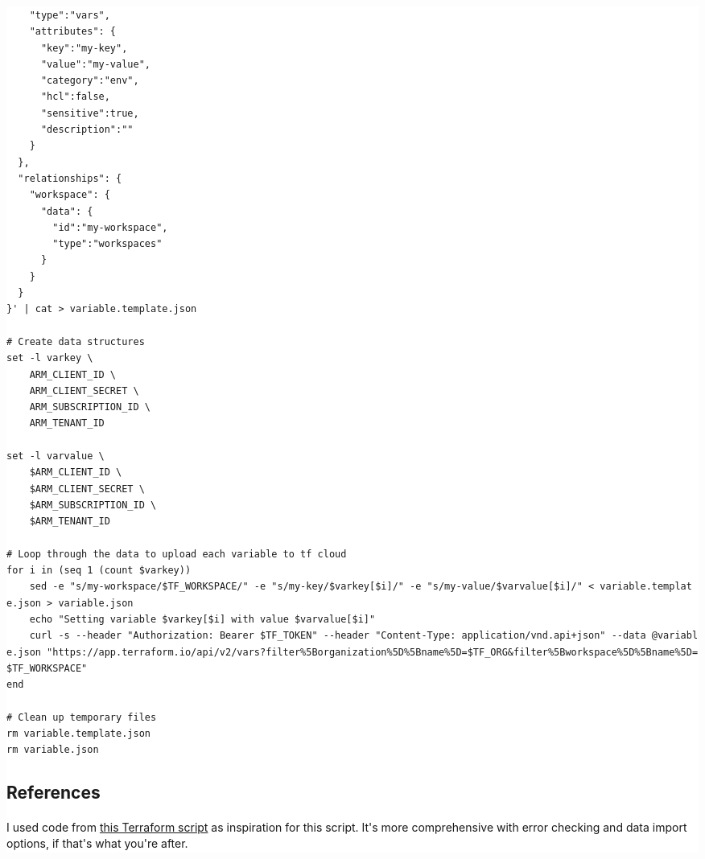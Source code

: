 ```shell
    "type":"vars",
    "attributes": {
      "key":"my-key",
      "value":"my-value",
      "category":"env",
      "hcl":false,
      "sensitive":true,
      "description":""
    }
  },
  "relationships": {
    "workspace": {
      "data": {
        "id":"my-workspace",
        "type":"workspaces"
      }
    }
  }
}' | cat > variable.template.json

# Create data structures
set -l varkey \
	ARM_CLIENT_ID \
	ARM_CLIENT_SECRET \
	ARM_SUBSCRIPTION_ID \
	ARM_TENANT_ID

set -l varvalue \
	$ARM_CLIENT_ID \
 	$ARM_CLIENT_SECRET \
	$ARM_SUBSCRIPTION_ID \
 	$ARM_TENANT_ID

# Loop through the data to upload each variable to tf cloud
for i in (seq 1 (count $varkey))
	sed -e "s/my-workspace/$TF_WORKSPACE/" -e "s/my-key/$varkey[$i]/" -e "s/my-value/$varvalue[$i]/" < variable.template.json > variable.json
	echo "Setting variable $varkey[$i] with value $varvalue[$i]"
  	curl -s --header "Authorization: Bearer $TF_TOKEN" --header "Content-Type: application/vnd.api+json" --data @variable.json "https://app.terraform.io/api/v2/vars?filter%5Borganization%5D%5Bname%5D=$TF_ORG&filter%5Bworkspace%5D%5Bname%5D=$TF_WORKSPACE"
end

# Clean up temporary files
rm variable.template.json
rm variable.json
```

## References

I used code from [this Terraform script](https://github.com/hashicorp/terraform-guides/blob/master/operations/variable-scripts/set-variables.sh) as inspiration for this script. It's more comprehensive with error checking and data import options, if that's what you're after.
